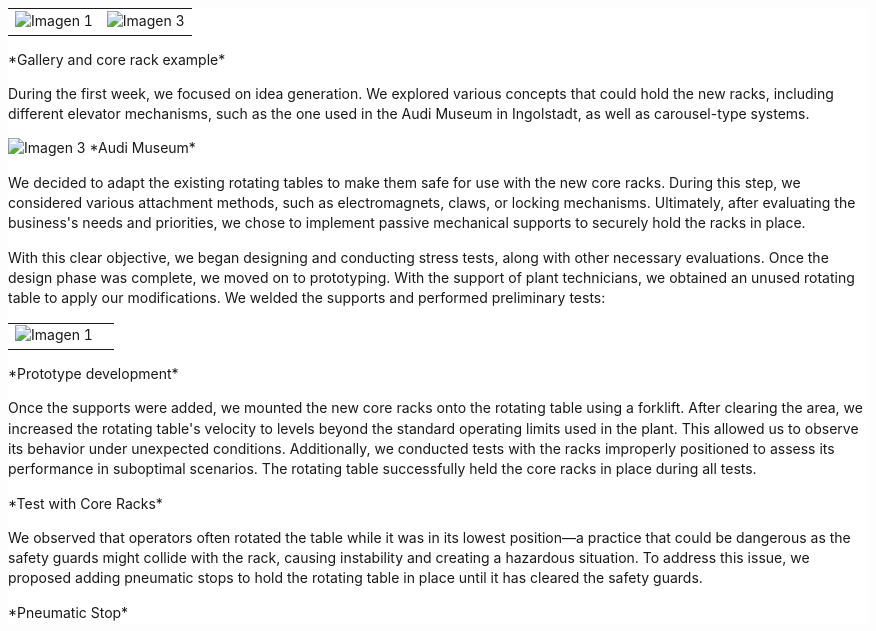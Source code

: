 <table>
  <tr>
    <td><img src="{{ site.baseurl }}/assets/images/Galery.jpg" alt="Imagen 1" width="350" /></td>
    <td><img src="{{ site.baseurl }}/assets/images/CoreRack.JPG" alt="Imagen 3" width="300" /></td>
  </tr>
</table>
*Gallery and core rack example*

During the first week, we focused on idea generation. We explored various concepts that could hold the new racks, including different elevator mechanisms, such as the one used in the Audi Museum in Ingolstadt, as well as carousel-type systems.


<img src="{{ site.baseurl }}/assets/images/AudiMus.jpg" alt="Imagen 3" width="600" />
*Audi Museum*

We decided to adapt the existing rotating tables to make them safe for use with the new core racks. During this step, we considered various attachment methods, such as electromagnets, claws, or locking mechanisms. Ultimately, after evaluating the business's needs and priorities, we chose to implement passive mechanical supports to securely hold the racks in place.

With this clear objective, we began designing and conducting stress tests, along with other necessary evaluations. Once the design phase was complete, we moved on to prototyping. With the support of plant technicians, we obtained an unused rotating table to apply our modifications. We welded the supports and performed preliminary tests:
<table>
  <tr>
    <td><img src="{{ site.baseurl }}/assets/images/Prototype.JPG" alt="Imagen 1" width="500" /></td>
    <td><iframe src="https://drive.google.com/file/d/1CtCS3NJNM_b0BP__lRXSMGwLP3I4XVi1/preview" width="200" height="480" allow="autoplay"></iframe></td>
  </tr>
</table>
*Prototype development*

Once the supports were added, we mounted the new core racks onto the rotating table using a forklift. After clearing the area, we increased the rotating table's velocity to levels beyond the standard operating limits used in the plant. This allowed us to observe its behavior under unexpected conditions. Additionally, we conducted tests with the racks improperly positioned to assess its performance in suboptimal scenarios. The rotating table successfully held the core racks in place during all tests.


<iframe src="https://drive.google.com/file/d/1A7I7w_35ERZWos8kF5igNOvQjTysxkZr/preview" width="640" height="480" allow="autoplay"></iframe>
*Test with Core Racks*

We observed that operators often rotated the table while it was in its lowest position—a practice that could be dangerous as the safety guards might collide with the rack, causing instability and creating a hazardous situation.
To address this issue, we proposed adding pneumatic stops to hold the rotating table in place until it has cleared the safety guards.

<iframe src="https://drive.google.com/file/d/1ZMyIugO8GeUx6RGJv3UcBOskRC0y4Lgf/preview" width="640" height="480" allow="autoplay"></iframe>
*Pneumatic Stop*
